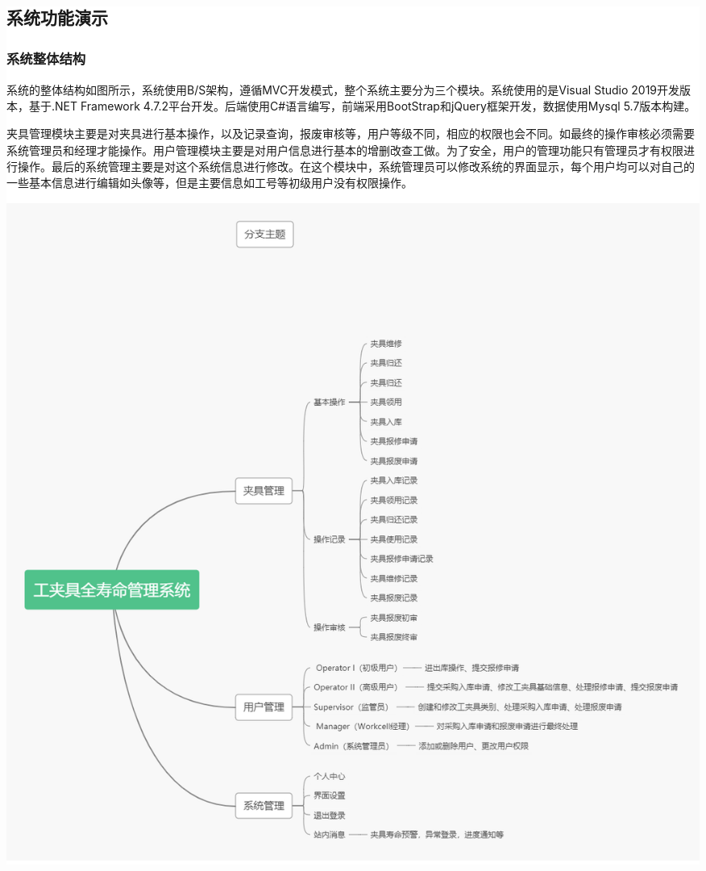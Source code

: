 ## 系统功能演示

### 系统整体结构

系统的整体结构如图所示，系统使用B/S架构，遵循MVC开发模式，整个系统主要分为三个模块。系统使用的是Visual Studio 2019开发版本，基于.NET Framework 4.7.2平台开发。后端使用C#语言编写，前端采用BootStrap和jQuery框架开发，数据使用Mysql 5.7版本构建。

夹具管理模块主要是对夹具进行基本操作，以及记录查询，报废审核等，用户等级不同，相应的权限也会不同。如最终的操作审核必须需要系统管理员和经理才能操作。用户管理模块主要是对用户信息进行基本的增删改查工做。为了安全，用户的管理功能只有管理员才有权限进行操作。最后的系统管理主要是对这个系统信息进行修改。在这个模块中，系统管理员可以修改系统的界面显示，每个用户均可以对自己的一些基本信息进行编辑如头像等，但是主要信息如工号等初级用户没有权限操作。

![可视化Web系统](%E7%B3%BB%E7%BB%9F%E4%BD%BF%E7%94%A8%E8%AF%B4%E6%98%8E%E4%B9%A6.assets/%E5%8F%AF%E8%A7%86%E5%8C%96Web%E7%B3%BB%E7%BB%9F.png)
